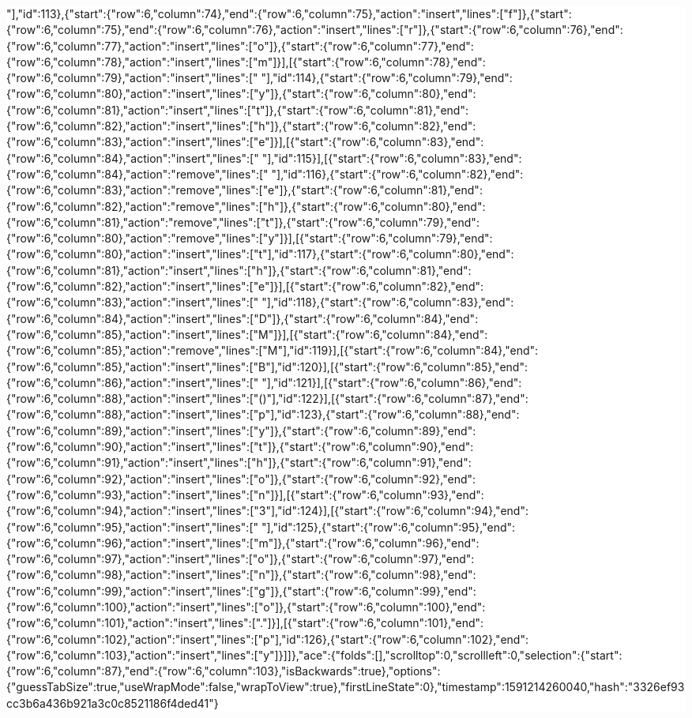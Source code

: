 "],"id":113},{"start":{"row":6,"column":74},"end":{"row":6,"column":75},"action":"insert","lines":["f"]},{"start":{"row":6,"column":75},"end":{"row":6,"column":76},"action":"insert","lines":["r"]},{"start":{"row":6,"column":76},"end":{"row":6,"column":77},"action":"insert","lines":["o"]},{"start":{"row":6,"column":77},"end":{"row":6,"column":78},"action":"insert","lines":["m"]}],[{"start":{"row":6,"column":78},"end":{"row":6,"column":79},"action":"insert","lines":[" "],"id":114},{"start":{"row":6,"column":79},"end":{"row":6,"column":80},"action":"insert","lines":["y"]},{"start":{"row":6,"column":80},"end":{"row":6,"column":81},"action":"insert","lines":["t"]},{"start":{"row":6,"column":81},"end":{"row":6,"column":82},"action":"insert","lines":["h"]},{"start":{"row":6,"column":82},"end":{"row":6,"column":83},"action":"insert","lines":["e"]}],[{"start":{"row":6,"column":83},"end":{"row":6,"column":84},"action":"insert","lines":[" "],"id":115}],[{"start":{"row":6,"column":83},"end":{"row":6,"column":84},"action":"remove","lines":[" "],"id":116},{"start":{"row":6,"column":82},"end":{"row":6,"column":83},"action":"remove","lines":["e"]},{"start":{"row":6,"column":81},"end":{"row":6,"column":82},"action":"remove","lines":["h"]},{"start":{"row":6,"column":80},"end":{"row":6,"column":81},"action":"remove","lines":["t"]},{"start":{"row":6,"column":79},"end":{"row":6,"column":80},"action":"remove","lines":["y"]}],[{"start":{"row":6,"column":79},"end":{"row":6,"column":80},"action":"insert","lines":["t"],"id":117},{"start":{"row":6,"column":80},"end":{"row":6,"column":81},"action":"insert","lines":["h"]},{"start":{"row":6,"column":81},"end":{"row":6,"column":82},"action":"insert","lines":["e"]}],[{"start":{"row":6,"column":82},"end":{"row":6,"column":83},"action":"insert","lines":[" "],"id":118},{"start":{"row":6,"column":83},"end":{"row":6,"column":84},"action":"insert","lines":["D"]},{"start":{"row":6,"column":84},"end":{"row":6,"column":85},"action":"insert","lines":["M"]}],[{"start":{"row":6,"column":84},"end":{"row":6,"column":85},"action":"remove","lines":["M"],"id":119}],[{"start":{"row":6,"column":84},"end":{"row":6,"column":85},"action":"insert","lines":["B"],"id":120}],[{"start":{"row":6,"column":85},"end":{"row":6,"column":86},"action":"insert","lines":[" "],"id":121}],[{"start":{"row":6,"column":86},"end":{"row":6,"column":88},"action":"insert","lines":["()"],"id":122}],[{"start":{"row":6,"column":87},"end":{"row":6,"column":88},"action":"insert","lines":["p"],"id":123},{"start":{"row":6,"column":88},"end":{"row":6,"column":89},"action":"insert","lines":["y"]},{"start":{"row":6,"column":89},"end":{"row":6,"column":90},"action":"insert","lines":["t"]},{"start":{"row":6,"column":90},"end":{"row":6,"column":91},"action":"insert","lines":["h"]},{"start":{"row":6,"column":91},"end":{"row":6,"column":92},"action":"insert","lines":["o"]},{"start":{"row":6,"column":92},"end":{"row":6,"column":93},"action":"insert","lines":["n"]}],[{"start":{"row":6,"column":93},"end":{"row":6,"column":94},"action":"insert","lines":["3"],"id":124}],[{"start":{"row":6,"column":94},"end":{"row":6,"column":95},"action":"insert","lines":[" "],"id":125},{"start":{"row":6,"column":95},"end":{"row":6,"column":96},"action":"insert","lines":["m"]},{"start":{"row":6,"column":96},"end":{"row":6,"column":97},"action":"insert","lines":["o"]},{"start":{"row":6,"column":97},"end":{"row":6,"column":98},"action":"insert","lines":["n"]},{"start":{"row":6,"column":98},"end":{"row":6,"column":99},"action":"insert","lines":["g"]},{"start":{"row":6,"column":99},"end":{"row":6,"column":100},"action":"insert","lines":["o"]},{"start":{"row":6,"column":100},"end":{"row":6,"column":101},"action":"insert","lines":["."]}],[{"start":{"row":6,"column":101},"end":{"row":6,"column":102},"action":"insert","lines":["p"],"id":126},{"start":{"row":6,"column":102},"end":{"row":6,"column":103},"action":"insert","lines":["y"]}]]},"ace":{"folds":[],"scrolltop":0,"scrollleft":0,"selection":{"start":{"row":6,"column":87},"end":{"row":6,"column":103},"isBackwards":true},"options":{"guessTabSize":true,"useWrapMode":false,"wrapToView":true},"firstLineState":0},"timestamp":1591214260040,"hash":"3326ef93cc3b6a436b921a3c0c8521186f4ded41"}